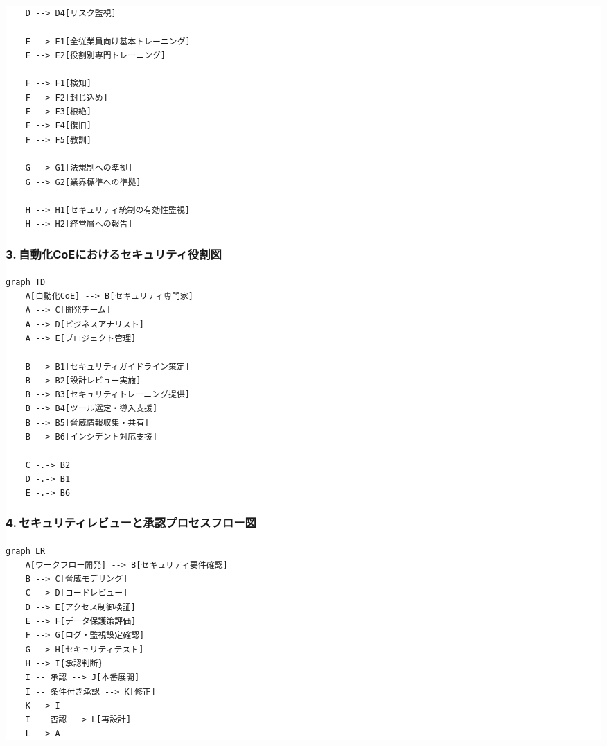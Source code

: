 ```mermaid
    D --> D4[リスク監視]
    
    E --> E1[全従業員向け基本トレーニング]
    E --> E2[役割別専門トレーニング]
    
    F --> F1[検知]
    F --> F2[封じ込め]
    F --> F3[根絶]
    F --> F4[復旧]
    F --> F5[教訓]
    
    G --> G1[法規制への準拠]
    G --> G2[業界標準への準拠]
    
    H --> H1[セキュリティ統制の有効性監視]
    H --> H2[経営層への報告]
```

### 3. 自動化CoEにおけるセキュリティ役割図

```mermaid
graph TD
    A[自動化CoE] --> B[セキュリティ専門家]
    A --> C[開発チーム]
    A --> D[ビジネスアナリスト]
    A --> E[プロジェクト管理]
    
    B --> B1[セキュリティガイドライン策定]
    B --> B2[設計レビュー実施]
    B --> B3[セキュリティトレーニング提供]
    B --> B4[ツール選定・導入支援]
    B --> B5[脅威情報収集・共有]
    B --> B6[インシデント対応支援]
    
    C -.-> B2
    D -.-> B1
    E -.-> B6
```

### 4. セキュリティレビューと承認プロセスフロー図

```mermaid
graph LR
    A[ワークフロー開発] --> B[セキュリティ要件確認]
    B --> C[脅威モデリング]
    C --> D[コードレビュー]
    D --> E[アクセス制御検証]
    E --> F[データ保護策評価]
    F --> G[ログ・監視設定確認]
    G --> H[セキュリティテスト]
    H --> I{承認判断}
    I -- 承認 --> J[本番展開]
    I -- 条件付き承認 --> K[修正]
    K --> I
    I -- 否認 --> L[再設計]
    L --> A
```
